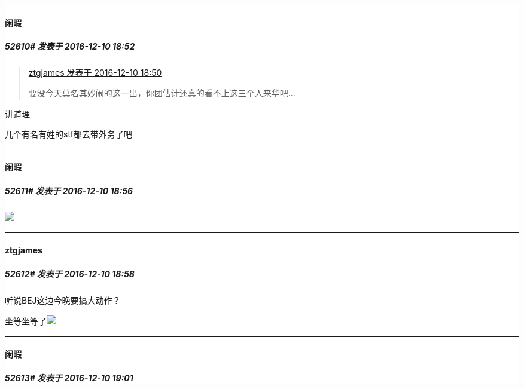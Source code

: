 





*****

####  闲暇  
##### 52610#       发表于 2016-12-10 18:52



<blockquote><a href="httphttps://bbs.saraba1st.com/2b/forum.php?mod=redirect&amp;goto=findpost&amp;pid=34443955&amp;ptid=1105387" target="_blank">ztgjames 发表于 2016-12-10 18:50</a>

要没今天莫名其妙闹的这一出，你团估计还真的看不上这三个人来华吧...</blockquote>
讲道理

几个有名有姓的stf都去带外务了吧







*****

####  闲暇  
##### 52611#       发表于 2016-12-10 18:56



<img src="http://ww3.sinaimg.cn/mw690/006jF487gw1falw5eeo2bg30fk0aenpe.gif" referrerpolicy="no-referrer">







*****

####  ztgjames  
##### 52612#       发表于 2016-12-10 18:58




听说BEJ这边今晚要搞大动作？


坐等坐等了<img src="https://static.saraba1st.com/image/smiley/face/119.gif" referrerpolicy="no-referrer">







*****

####  闲暇  
##### 52613#       发表于 2016-12-10 19:01

